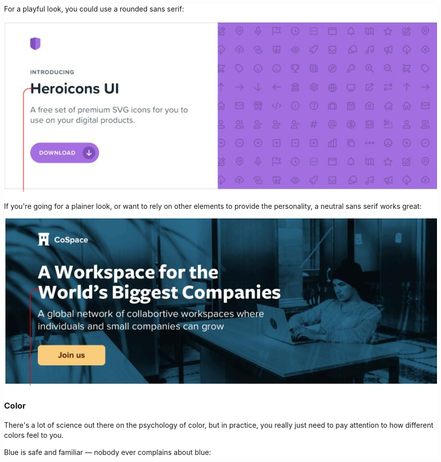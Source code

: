 For a playful look, you could use a rounded sans serif:

![](_page_17_Picture_7.jpeg)

If you're going for a plainer look, or want to rely on other elements to provide the personality, a neutral sans serif works great:

![](_page_18_Picture_2.jpeg)

### **Color**

There's a lot of science out there on the psychology of color, but in practice, you really just need to pay attention to how different colors feel to you.

Blue is safe and familiar — nobody ever complains about blue:
